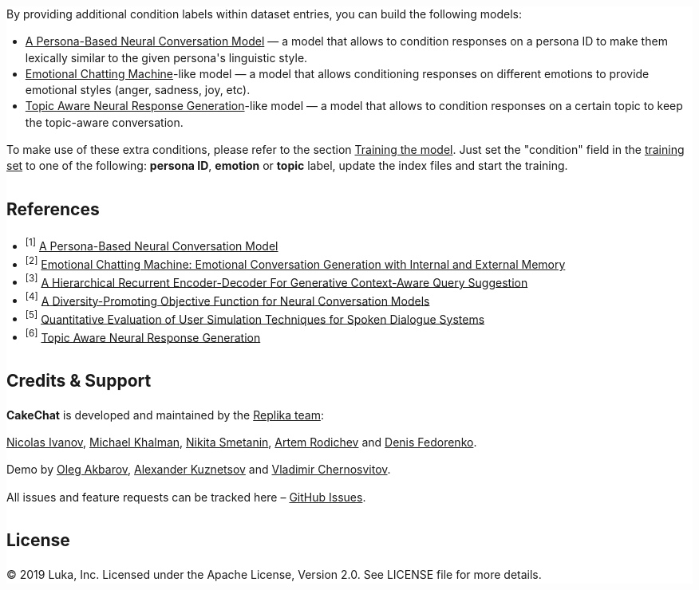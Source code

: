 By providing additional condition labels within dataset entries, you can build the following models:
* [A Persona-Based Neural Conversation Model][5] — a model that allows to condition responses on a persona ID to make
them lexically similar to the given persona's linguistic style.
* [Emotional Chatting Machine][4]-like model — a model that allows conditioning responses on different emotions to provide
emotional styles (anger, sadness, joy, etc).
* [Topic Aware Neural Response Generation][6]-like model — a model that allows to condition responses on a certain
topic to keep the topic-aware conversation.

To make use of these extra conditions, please refer to the section [Training the model](#training-the-model).
Just set the "condition" field in the [training set](data/corpora_processed/train_processed_dialogs.txt) to one of the
following: **persona ID**, **emotion** or **topic** label, update the index files and start the training.


## References

* <a name="f1"/><sup>\[1\]</sup> [A Persona-Based Neural Conversation Model][1]
* <a name="f2"/><sup>\[2\]</sup> [Emotional Chatting Machine: Emotional Conversation Generation with Internal and External Memory][2]
* <a name="f3"/><sup>\[3\]</sup> [A Hierarchical Recurrent Encoder-Decoder For Generative Context-Aware Query Suggestion][3]
* <a name="f4"/><sup>\[4\]</sup> [A Diversity-Promoting Objective Function for Neural Conversation Models][4]
* <a name="f5"/><sup>\[5\]</sup> [Quantitative Evaluation of User Simulation Techniques for Spoken Dialogue Systems][5]
* <a name="f6"/><sup>\[6\]</sup> [Topic Aware Neural Response Generation][6]

[1]: https://arxiv.org/pdf/1603.06155.pdf
[2]: https://arxiv.org/pdf/1704.01074.pdf
[3]: https://arxiv.org/pdf/1507.02221.pdf
[4]: https://arxiv.org/pdf/1510.03055.pdf
[5]: http://mi.eng.cam.ac.uk/~sjy/papers/scgy05.pdf
[6]: https://arxiv.org/pdf/1606.08340v2.pdf

## Credits & Support
**CakeChat** is developed and maintained by the [Replika team](https://replika.ai):

[Nicolas Ivanov](https://github.com/nicolas-ivanov), [Michael Khalman](https://github.com/mihaha),
[Nikita Smetanin](https://github.com/nikitos9000), [Artem Rodichev](https://github.com/rodart) and
[Denis Fedorenko](https://github.com/sadreamer).

Demo by [Oleg Akbarov](https://github.com/olegakbarov), [Alexander Kuznetsov](https://github.com/alexkuz) and
[Vladimir Chernosvitov](http://chernosvitov.com/).

All issues and feature requests can be tracked here – [GitHub Issues](https://github.com/lukalabs/cakechat/issues).

## License
© 2019 Luka, Inc. Licensed under the Apache License, Version 2.0. See LICENSE file for more details.
